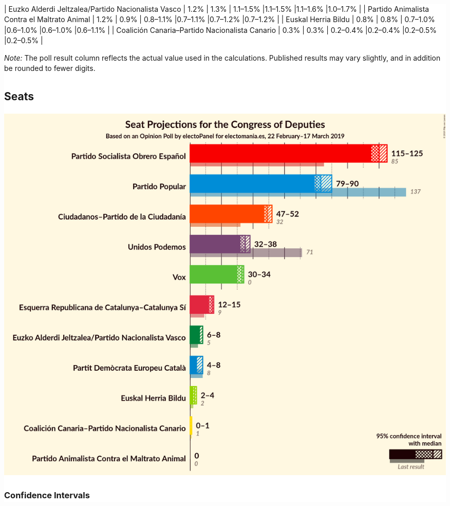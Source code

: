 | Euzko Alderdi Jeltzalea/Partido Nacionalista Vasco | 1.2% | 1.3% | 1.1–1.5% |1.1–1.5% |1.1–1.6% |1.0–1.7% |
| Partido Animalista Contra el Maltrato Animal | 1.2% | 0.9% | 0.8–1.1% |0.7–1.1% |0.7–1.2% |0.7–1.2% |
| Euskal Herria Bildu | 0.8% | 0.8% | 0.7–1.0% |0.6–1.0% |0.6–1.0% |0.6–1.1% |
| Coalición Canaria–Partido Nacionalista Canario | 0.3% | 0.3% | 0.2–0.4% |0.2–0.4% |0.2–0.5% |0.2–0.5% |

*Note:* The poll result column reflects the actual value used in the calculations. Published results may vary slightly, and in addition be rounded to fewer digits.

## Seats

![Graph with seats not yet produced](2019-03-17-electoPanel-seats.png "Seats")

### Confidence Intervals
